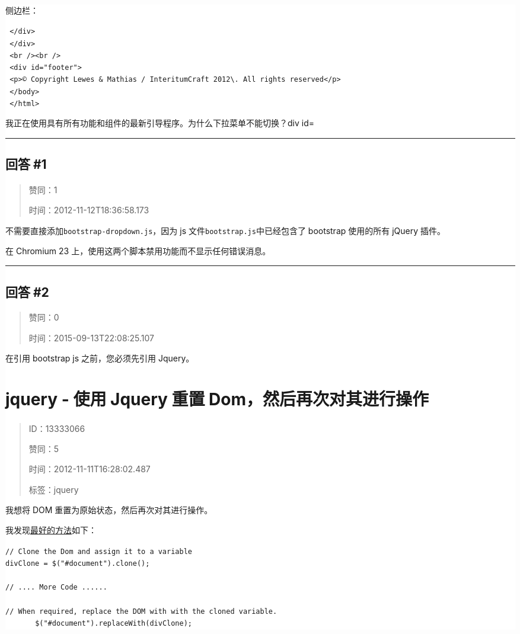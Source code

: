 侧边栏：

```
 </div>
 </div>
 <br /><br />
 <div id="footer">
 <p>© Copyright Lewes & Mathias / InteritumCraft 2012\. All rights reserved</p>  
 </body>
 </html> 
```

我正在使用具有所有功能和组件的最新引导程序。为什么下拉菜单不能切换？div id=

* * *

## 回答 #1

> 赞同：1
> 
> 时间：2012-11-12T18:36:58.173

不需要直接添加`bootstrap-dropdown.js`，因为 js 文件`bootstrap.js`中已经包含了 bootstrap 使用的所有 jQuery 插件。

在 Chromium 23 上，使用这两个脚本禁用功能而不显示任何错误消息。

* * *

## 回答 #2

> 赞同：0
> 
> 时间：2015-09-13T22:08:25.107

在引用 bootstrap js 之前，您必须先引用 Jquery。

# jquery - 使用 Jquery 重置 Dom，然后再次对其进行操作

> ID：13333066
> 
> 赞同：5
> 
> 时间：2012-11-11T16:28:02.487
> 
> 标签：jquery

我想将 DOM 重置为原始状态，然后再次对其进行操作。

我发现[最好的方法](https://stackoverflow.com/questions/7671965/how-to-reset-dom-after-manipulation)如下：

```
// Clone the Dom and assign it to a variable
divClone = $("#document").clone();

// .... More Code ......

// When required, replace the DOM with with the cloned variable. 
       $("#document").replaceWith(divClone); 
```
